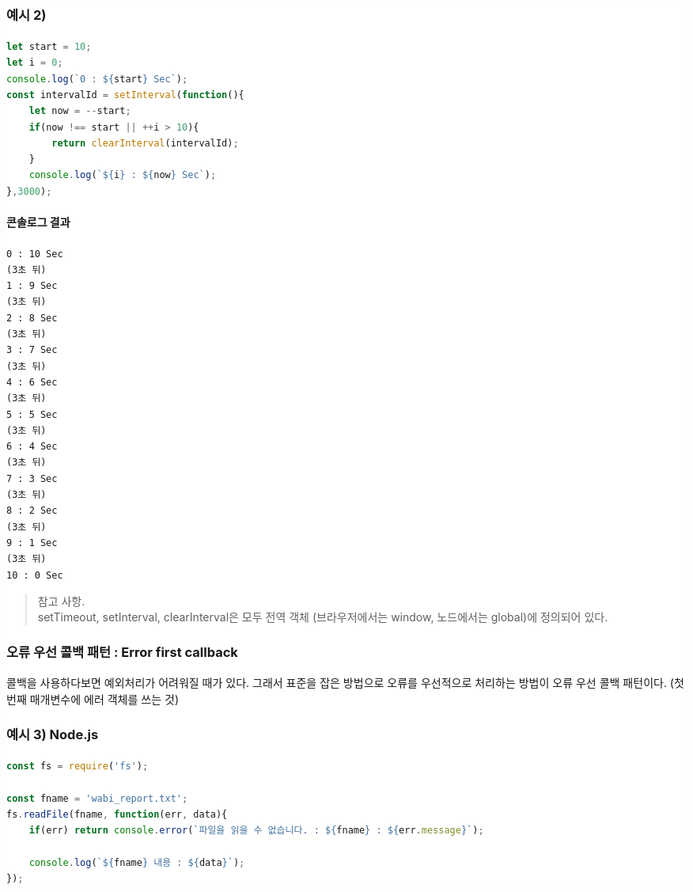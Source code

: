 ### 예시 2)
```js
let start = 10;
let i = 0;
console.log(`0 : ${start} Sec`);
const intervalId = setInterval(function(){
    let now = --start;
    if(now !== start || ++i > 10){
        return clearInterval(intervalId);
    }
    console.log(`${i} : ${now} Sec`);
},3000);
```
#### 콘솔로그 결과
```
0 : 10 Sec
(3초 뒤)
1 : 9 Sec
(3초 뒤)
2 : 8 Sec
(3초 뒤)
3 : 7 Sec
(3초 뒤)
4 : 6 Sec
(3초 뒤)
5 : 5 Sec
(3초 뒤)
6 : 4 Sec
(3초 뒤)
7 : 3 Sec
(3초 뒤)
8 : 2 Sec
(3초 뒤)
9 : 1 Sec
(3초 뒤)
10 : 0 Sec
```

> 참고 사항.\
setTimeout, setInterval, clearInterval은 모두 전역 객체 (브라우저에서는 window, 노드에서는 global)에 정의되어 있다.

### 오류 우선 콜백 패턴 : Error first callback

콜백을 사용하다보면 예외처리가 어려워질 때가 있다. 그래서 표준을 잡은 방법으로 오류를 우선적으로 처리하는 방법이 오류 우선 콜백 패턴이다. (첫 번째 매개변수에 에러 객체를 쓰는 것)

### 예시 3) Node.js

```js
const fs = require('fs');

const fname = 'wabi_report.txt';
fs.readFile(fname, function(err, data){
    if(err) return console.error(`파일을 읽을 수 없습니다. : ${fname} : ${err.message}`);

    console.log(`${fname} 내용 : ${data}`);
});
```

